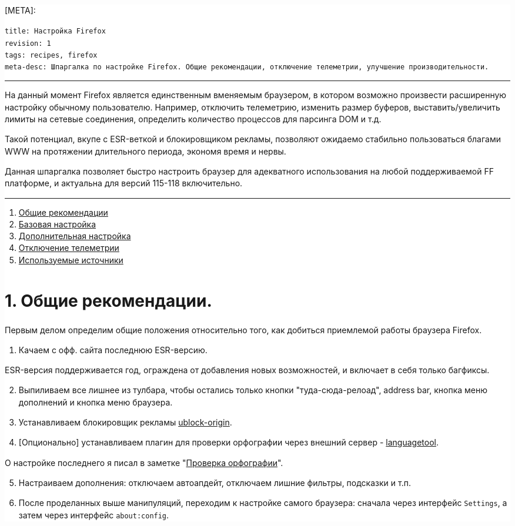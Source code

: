 [META]:

```
title: Настройка Firefox
revision: 1
tags: recipes, firefox
meta-desc: Шпаргалка по настройке Firefox. Общие рекомендации, отключение телеметрии, улучшение производительности.
```

---

На данный момент Firefox является единственным вменяемым браузером, в котором возможно произвести расширенную настройку обычному пользователю. Например, отключить телеметрию, изменить размер буферов, выставить/увеличить лимиты на сетевые соединения, определить количество процессов для парсинга DOM и т.д.

Такой потенциал, вкупе с ESR-веткой и блокировщиком рекламы, позволяют ожидаемо стабильно пользоваться благами WWW на протяжении длительного периода, экономя время и нервы.

Данная шпаргалка позволяет быстро настроить браузер для адекватного использования на любой поддерживаемой FF платформе, и актуальна для версий 115-118 включительно.

---

1. [Общие рекомендации](#1-общие-рекомендации)
2. [Базовая настройка](#2-базовая-настройка)
3. [Дополнительная настройка](#3-дополнительная-настройка)
4. [Отключение телеметрии](#4-отключение-телеметрии)
5. [Используемые источники](#5-используемые-источники)

# 1. Общие рекомендации.

Первым делом определим общие положения относительно того, как добиться приемлемой работы браузера Firefox.

1) Качаем с офф. сайта последнюю ESR-версию.

ESR-версия поддерживается год, ограждена от добавления новых возможностей, и включает в себя только багфиксы.

2) Выпиливаем все лишнее из тулбара, чтобы остались только кнопки "туда-сюда-релоад", address bar, кнопка меню дополнений и кнопка меню браузера.

3) Устанавливаем блокировщик рекламы [ublock-origin](https://addons.mozilla.org/en-US/firefox/addon/ublock-origin/).

4) [Опционально] устанавливаем плагин для проверки орфографии через внешний сервер - [languagetool](https://addons.mozilla.org/en-US/firefox/addon/languagetool/).

О настройке последнего я писал в заметке "[Проверка орфографии](https://peterbro.su/posts/languagetool)".

5) Настраиваем дополнения: отключаем автоапдейт, отключаем лишние фильтры, подсказки и т.п.

6) После проделанных выше манипуляций, переходим к настройке самого браузера: сначала через интерфейс `Settings`, а затем через интерфейс `about:config`.
